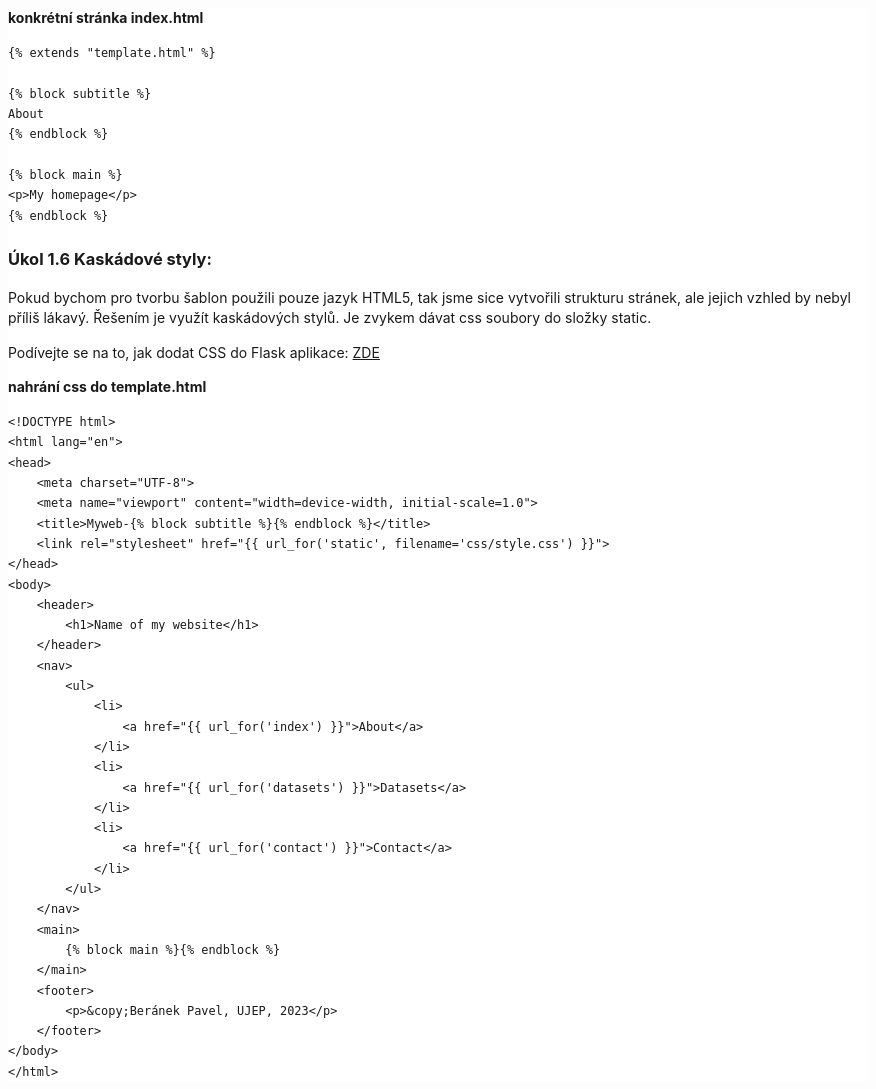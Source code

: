 **konkrétní stránka index.html**
```
{% extends "template.html" %}

{% block subtitle %}
About
{% endblock %}

{% block main %}
<p>My homepage</p>
{% endblock %}
```

### Úkol 1.6 Kaskádové styly:

Pokud bychom pro tvorbu šablon použili pouze jazyk HTML5, tak jsme sice vytvořili strukturu stránek, ale jejich vzhled by nebyl příliš lákavý. Řešením je využít kaskádových stylů. Je zvykem dávat css soubory do složky static.

Podívejte se na to, jak dodat CSS do Flask aplikace: [ZDE](https://hackersandslackers.com/flask-assets)

**nahrání css do template.html**
```
<!DOCTYPE html>
<html lang="en">
<head>
    <meta charset="UTF-8">
    <meta name="viewport" content="width=device-width, initial-scale=1.0">
    <title>Myweb-{% block subtitle %}{% endblock %}</title>
    <link rel="stylesheet" href="{{ url_for('static', filename='css/style.css') }}">
</head>
<body>
    <header>
        <h1>Name of my website</h1>
    </header>
    <nav>
        <ul>
            <li>
                <a href="{{ url_for('index') }}">About</a>
            </li>
            <li>
                <a href="{{ url_for('datasets') }}">Datasets</a>
            </li>
            <li>
                <a href="{{ url_for('contact') }}">Contact</a>
            </li>
        </ul>
    </nav>
    <main>
        {% block main %}{% endblock %}
    </main>
    <footer>
        <p>&copy;Beránek Pavel, UJEP, 2023</p>
    </footer>
</body>
</html>
```
